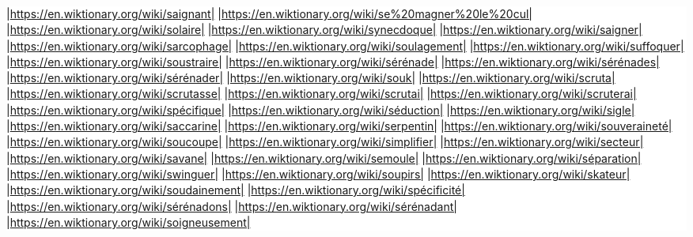 |https://en.wiktionary.org/wiki/saignant|
|https://en.wiktionary.org/wiki/se%20magner%20le%20cul|
|https://en.wiktionary.org/wiki/solaire|
|https://en.wiktionary.org/wiki/synecdoque|
|https://en.wiktionary.org/wiki/saigner|
|https://en.wiktionary.org/wiki/sarcophage|
|https://en.wiktionary.org/wiki/soulagement|
|https://en.wiktionary.org/wiki/suffoquer|
|https://en.wiktionary.org/wiki/soustraire|
|https://en.wiktionary.org/wiki/sérénade|
|https://en.wiktionary.org/wiki/sérénades|
|https://en.wiktionary.org/wiki/sérénader|
|https://en.wiktionary.org/wiki/souk|
|https://en.wiktionary.org/wiki/scruta|
|https://en.wiktionary.org/wiki/scrutasse|
|https://en.wiktionary.org/wiki/scrutai|
|https://en.wiktionary.org/wiki/scruterai|
|https://en.wiktionary.org/wiki/spécifique|
|https://en.wiktionary.org/wiki/séduction|
|https://en.wiktionary.org/wiki/sigle|
|https://en.wiktionary.org/wiki/saccarine|
|https://en.wiktionary.org/wiki/serpentin|
|https://en.wiktionary.org/wiki/souveraineté|
|https://en.wiktionary.org/wiki/soucoupe|
|https://en.wiktionary.org/wiki/simplifier|
|https://en.wiktionary.org/wiki/secteur|
|https://en.wiktionary.org/wiki/savane|
|https://en.wiktionary.org/wiki/semoule|
|https://en.wiktionary.org/wiki/séparation|
|https://en.wiktionary.org/wiki/swinguer|
|https://en.wiktionary.org/wiki/soupirs|
|https://en.wiktionary.org/wiki/skateur|
|https://en.wiktionary.org/wiki/soudainement|
|https://en.wiktionary.org/wiki/spécificité|
|https://en.wiktionary.org/wiki/sérénadons|
|https://en.wiktionary.org/wiki/sérénadant|
|https://en.wiktionary.org/wiki/soigneusement|